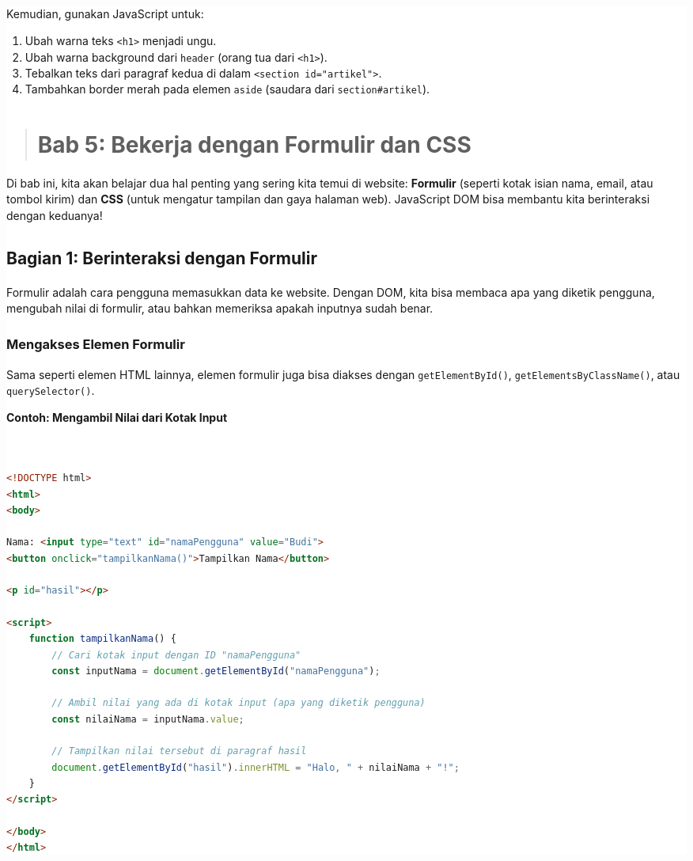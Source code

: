 Kemudian, gunakan JavaScript untuk:
1.  Ubah warna teks `<h1>` menjadi ungu.
2.  Ubah warna background dari `header` (orang tua dari `<h1>`).
3.  Tebalkan teks dari paragraf kedua di dalam `<section id="artikel">`.
4.  Tambahkan border merah pada elemen `aside` (saudara dari `section#artikel`).

<div class="page"/>

> # Bab 5: Bekerja dengan Formulir dan CSS

Di bab ini, kita akan belajar dua hal penting yang sering kita temui di website: **Formulir** (seperti kotak isian nama, email, atau tombol kirim) dan **CSS** (untuk mengatur tampilan dan gaya halaman web). JavaScript DOM bisa membantu kita berinteraksi dengan keduanya!

## Bagian 1: Berinteraksi dengan Formulir

Formulir adalah cara pengguna memasukkan data ke website. Dengan DOM, kita bisa membaca apa yang diketik pengguna, mengubah nilai di formulir, atau bahkan memeriksa apakah inputnya sudah benar.

### Mengakses Elemen Formulir

Sama seperti elemen HTML lainnya, elemen formulir juga bisa diakses dengan `getElementById()`, `getElementsByClassName()`, atau `querySelector()`.

**Contoh: Mengambil Nilai dari Kotak Input**

```html


<!DOCTYPE html>
<html>
<body>

Nama: <input type="text" id="namaPengguna" value="Budi">
<button onclick="tampilkanNama()">Tampilkan Nama</button>

<p id="hasil"></p>

<script>
    function tampilkanNama() {
        // Cari kotak input dengan ID "namaPengguna"
        const inputNama = document.getElementById("namaPengguna");
        
        // Ambil nilai yang ada di kotak input (apa yang diketik pengguna)
        const nilaiNama = inputNama.value;
        
        // Tampilkan nilai tersebut di paragraf hasil
        document.getElementById("hasil").innerHTML = "Halo, " + nilaiNama + "!";
    }
</script>

</body>
</html>
```
